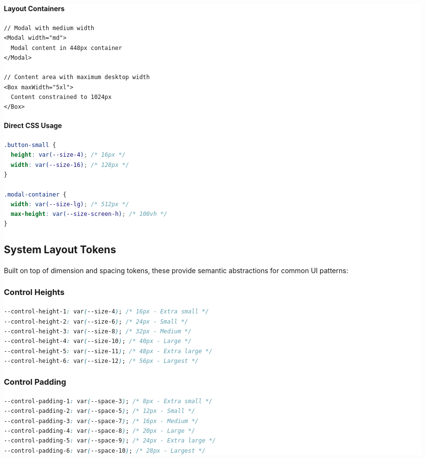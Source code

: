 #### Layout Containers

```tsx
// Modal with medium width
<Modal width="md">
  Modal content in 448px container
</Modal>

// Content area with maximum desktop width
<Box maxWidth="5xl">
  Content constrained to 1024px
</Box>
```

#### Direct CSS Usage

```css
.button-small {
  height: var(--size-4); /* 16px */
  width: var(--size-16); /* 128px */
}

.modal-container {
  width: var(--size-lg); /* 512px */
  max-height: var(--size-screen-h); /* 100vh */
}
```

## System Layout Tokens

Built on top of dimension and spacing tokens, these provide semantic abstractions for common UI patterns:

### Control Heights

```css
--control-height-1: var(--size-4); /* 16px - Extra small */
--control-height-2: var(--size-6); /* 24px - Small */
--control-height-3: var(--size-8); /* 32px - Medium */
--control-height-4: var(--size-10); /* 40px - Large */
--control-height-5: var(--size-11); /* 48px - Extra large */
--control-height-6: var(--size-12); /* 56px - Largest */
```

### Control Padding

```css
--control-padding-1: var(--space-3); /* 8px - Extra small */
--control-padding-2: var(--space-5); /* 12px - Small */
--control-padding-3: var(--space-7); /* 16px - Medium */
--control-padding-4: var(--space-8); /* 20px - Large */
--control-padding-5: var(--space-9); /* 24px - Extra large */
--control-padding-6: var(--space-10); /* 28px - Largest */
```
